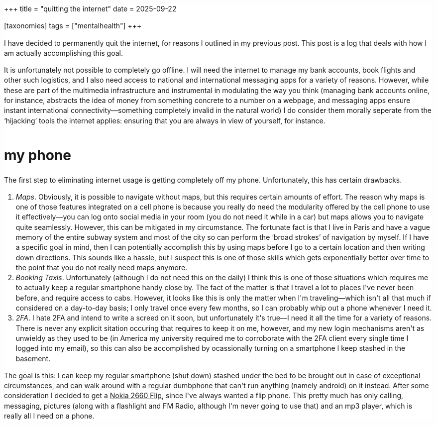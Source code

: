 +++
title = "quitting the internet"
date = 2025-09-22

[taxonomies]
tags = ["mentalhealth"]
+++

I have decided to permanently quit the internet, for reasons I outlined in my previous post. This post is a log that deals with how I am actually accomplishing this goal.

It is unfortunately not possible to completely go offline. I will need the internet to manage my bank accounts, book flights and other such logistics, and I also need access to national and international messaging apps for a variety of reasons. However, while these are part of the multimedia infrastructure and instrumental in modulating the way you think (managing bank accounts online, for instance, abstracts the idea of money from something concrete to a number on a webpage, and messaging apps ensure instant international connectivity—something completely invalid in the natural world) I do consider them morally seperate from the ‘hijacking’ tools the internet applies: ensuring that you are always in view of yourself, for instance.

# my phone

The first step to eliminating internet usage is getting completely off my phone. Unfortunately, this has certain drawbacks.

1. *Maps*. Obviously, it is possible to navigate without maps, but this requires certain amounts of effort. The reason why maps is one of those features integrated on a cell phone is because you really do need the modularity offered by the cell phone to use it effectively—you can log onto social media in your room (you do not need it while in a car) but maps allows you to navigate quite seamlessly. However, this can be mitigated in my circumstance. The fortunate fact is that I live in Paris and have a vague memory of the entire subway system and most of the city so can perform the ‘broad strokes’ of navigation by myself. If I have a specific goal in mind, then I can potentially accomplish this by using maps before I go to a certain location and then writing down directions. This sounds like a hassle, but I suspect this is one of those skills which gets exponentially better over time to the point that you do not really need maps anymore.
2. *Booking Taxis*. Unfortunately (although I do not need this on the daily) I think this is one of those situations which requires me to actually keep a regular smartphone handy close by. The fact of the matter is that I travel a lot to places I've never been before, and require access to cabs. However, it looks like this is only the matter when I'm traveling—which isn't all that much if considered on a day-to-day basis; I only travel once every few months, so I can probably whip out a phone whenever I need it.
3. *2FA*. I hate 2FA and intend to write a screed on it soon, but unfortunately it's true—I need it all the time for a variety of reasons. There is never any explicit sitation occuring that requires to keep it on me, however, and my new login mechanisms aren't as unwieldy as they used to be (in America my university required me to corroborate with the 2FA client every single time I logged into my email), so this can also be accomplished by ocassionally turning on a smartphone I keep stashed in the basement.

The goal is this: I can keep my regular smartphone (shut down) stashed under the bed to be brought out in case of exceptional circumstances, and can walk around with a regular dumbphone that can't run anything (namely android) on it instead. After some consideration I decided to get a [Nokia 2660 Flip](https://www.hmd.com/en_int/nokia-2660-flip?sku=1GF011NPC1A04), since I've always wanted a flip phone. This pretty much has only calling, messaging, pictures (along with a flashlight and FM Radio, although I'm never going to use that) and an mp3 player, which is really all I need on a phone.
